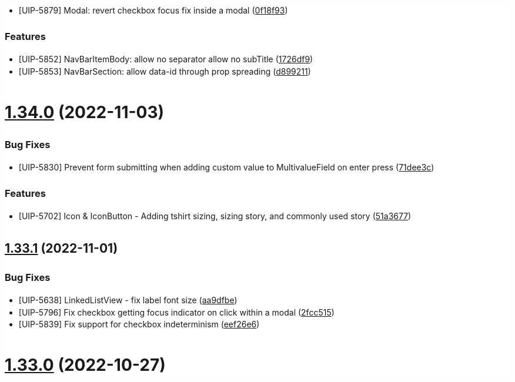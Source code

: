 * [UIP-5879] Modal: revert checkbox focus fix inside a modal ([0f18f93](https://gitlab.corp.pingidentity.com/ux/pingux/commit/0f18f9324aa346cc3ba9d8d3c98efa41976d500b))


### Features

* [UIP-5852] NavBarItemBody: allow no separator allow no subTitle ([1726df9](https://gitlab.corp.pingidentity.com/ux/pingux/commit/1726df9df148e6a176466df8f5de2007f07e6c06))
* [UIP-5853] NavBarSection: allow data-id through prop spreading ([d899211](https://gitlab.corp.pingidentity.com/ux/pingux/commit/d899211fded182d4cb700d8fb384c9cad8c549d2))





# [1.34.0](https://gitlab.corp.pingidentity.com/ux/pingux/compare/@pingux/astro@1.33.1...@pingux/astro@1.34.0) (2022-11-03)


### Bug Fixes

* [UIP-5830] Prevent form submitting when adding custom value to MultivalueField on enter press ([71dee3c](https://gitlab.corp.pingidentity.com/ux/pingux/commit/71dee3cd85c3b49e9dd199f07fc55d0212bff50b))


### Features

* [UIP-5702] Icon & IconButton - Adding tshirt sizing, sizing story, and commonly used story ([51a3677](https://gitlab.corp.pingidentity.com/ux/pingux/commit/51a367710a739f0576e36179fbdea7ae736b2f32))





## [1.33.1](https://gitlab.corp.pingidentity.com/ux/pingux/compare/@pingux/astro@1.33.0...@pingux/astro@1.33.1) (2022-11-01)


### Bug Fixes

* [UIP-5638] LinkedListView - fix label font size ([aa9dfbe](https://gitlab.corp.pingidentity.com/ux/pingux/commit/aa9dfbed209fa782f66bd01396b396003a4db030))
* [UIP-5796] Fix checkbox getting focus indicator on click within a modal ([2fcc515](https://gitlab.corp.pingidentity.com/ux/pingux/commit/2fcc5154bb6eef4cb1191ad5a4c6830cf7b7b3e1))
* [UIP-5839] Fix support for checkbox indeterminism ([eef26e6](https://gitlab.corp.pingidentity.com/ux/pingux/commit/eef26e653948d0059e07475cb9056fd606955068))





# [1.33.0](https://gitlab.corp.pingidentity.com/ux/pingux/compare/@pingux/astro@1.32.1...@pingux/astro@1.33.0) (2022-10-27)
